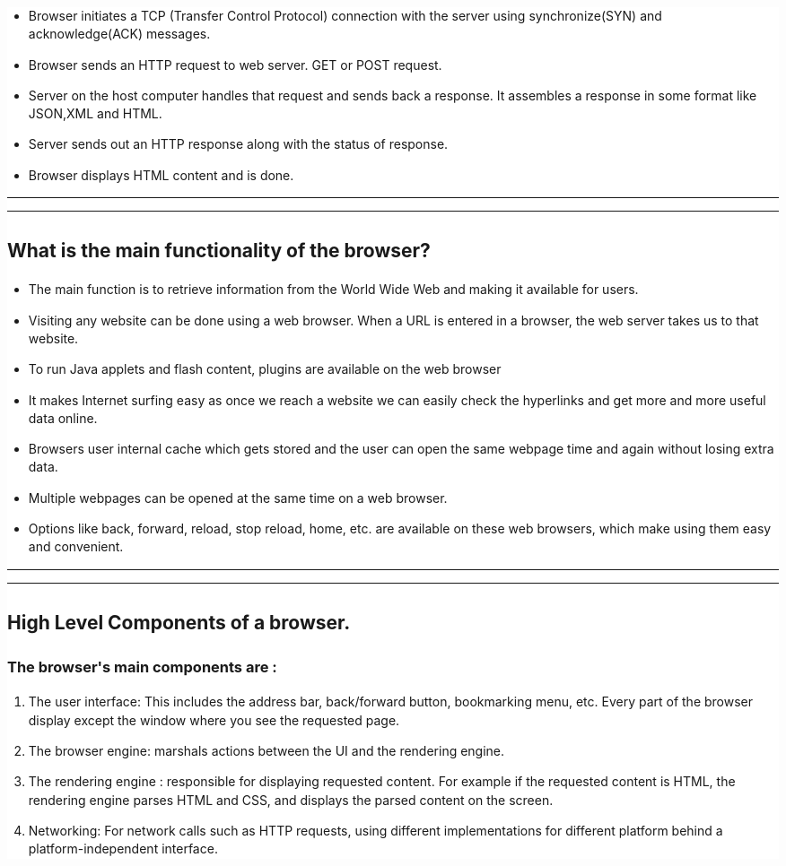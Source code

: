 * Browser initiates a TCP (Transfer Control Protocol) connection with the server using synchronize(SYN) and acknowledge(ACK) messages.

* Browser sends an HTTP request to web server. GET or POST request.

*  Server on the host computer handles that request and sends back a response. It assembles a response in some format like JSON,XML and HTML.

* Server sends out an HTTP response along with the status of response.

* Browser displays HTML content and is done.

---
___



## What is the main functionality of the browser?

* The main function is to retrieve information from the World Wide Web and making it available for users.

* Visiting any website can be done using a web browser. When a URL is entered in a browser, the web server takes us to that website.

* To run Java applets and flash content, plugins are available on the web browser

* It makes Internet surfing easy as once we reach a website we can easily check the hyperlinks and get more and more useful data online.

* Browsers user internal cache which gets stored and the user can open the same webpage time and again without losing extra data.

* Multiple webpages can be opened at the same time on a web    browser.

* Options like back, forward, reload, stop reload, home, etc. are available on these web browsers, which make using them easy and convenient.


___

___

 ## High Level Components of a browser.

 ### The browser's main components are : 

1. The user interface:
This includes the address bar, back/forward button, bookmarking menu, etc. Every part of the browser display except the window where you see the requested page.

2. The browser engine: marshals actions between the UI and the rendering engine.

3. The rendering engine :
responsible for displaying requested content. For example if the requested content is HTML, the rendering engine parses HTML and CSS, and displays the parsed content on the screen.

4. Networking:
For network calls such as HTTP requests, using different implementations for different platform behind a platform-independent interface.
